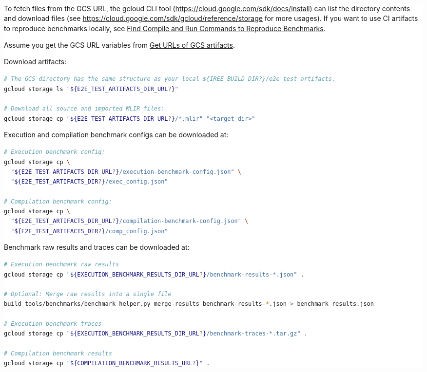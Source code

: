 To fetch files from the GCS URL, the gcloud CLI tool
(<https://cloud.google.com/sdk/docs/install>) can list the directory contents and
download files (see <https://cloud.google.com/sdk/gcloud/reference/storage> for
more usages). If you want to use CI artifacts to reproduce benchmarks locally,
see
[Find Compile and Run Commands to Reproduce Benchmarks](#find-compile-and-run-commands-to-reproduce-benchmarks).

Assume you get the GCS URL variables from
[Get URLs of GCS artifacts](#2-get-urls-of-gcs-artifacts).

Download artifacts:

```sh
# The GCS directory has the same structure as your local ${IREE_BUILD_DIR?}/e2e_test_artifacts.
gcloud storage ls "${E2E_TEST_ARTIFACTS_DIR_URL?}"

# Download all source and imported MLIR files:
gcloud storage cp "${E2E_TEST_ARTIFACTS_DIR_URL?}/*.mlir" "<target_dir>"
```

Execution and compilation benchmark configs can be downloaded at:

```sh
# Execution benchmark config:
gcloud storage cp \
  "${E2E_TEST_ARTIFACTS_DIR_URL?}/execution-benchmark-config.json" \
  "${E2E_TEST_ARTIFACTS_DIR?}/exec_config.json"

# Compilation benchmark config:
gcloud storage cp \
  "${E2E_TEST_ARTIFACTS_DIR_URL?}/compilation-benchmark-config.json" \
  "${E2E_TEST_ARTIFACTS_DIR?}/comp_config.json"
```

Benchmark raw results and traces can be downloaded at:

```sh
# Execution benchmark raw results
gcloud storage cp "${EXECUTION_BENCHMARK_RESULTS_DIR_URL?}/benchmark-results-*.json" .

# Optional: Merge raw results into a single file
build_tools/benchmarks/benchmark_helper.py merge-results benchmark-results-*.json > benchmark_results.json

# Execution benchmark traces
gcloud storage cp "${EXECUTION_BENCHMARK_RESULTS_DIR_URL?}/benchmark-traces-*.tar.gz" .

# Compilation benchmark results
gcloud storage cp "${COMPILATION_BENCHMARK_RESULTS_URL?}" .
```
